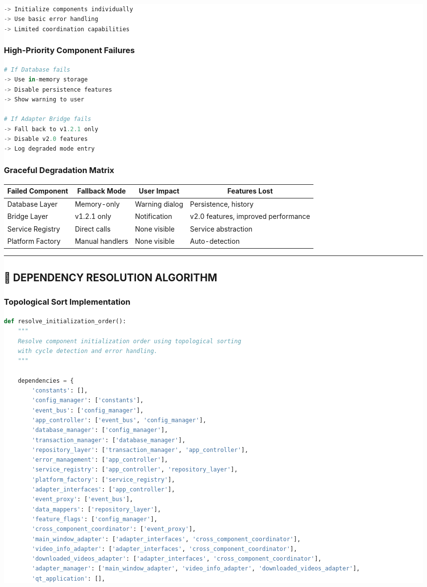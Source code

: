 ```python
-> Initialize components individually
-> Use basic error handling
-> Limited coordination capabilities
```

### **High-Priority Component Failures**
```python
# If Database fails
-> Use in-memory storage
-> Disable persistence features
-> Show warning to user

# If Adapter Bridge fails
-> Fall back to v1.2.1 only
-> Disable v2.0 features
-> Log degraded mode entry
```

### **Graceful Degradation Matrix**
| Failed Component | Fallback Mode | User Impact | Features Lost |
|------------------|---------------|-------------|---------------|
| Database Layer | Memory-only | Warning dialog | Persistence, history |
| Bridge Layer | v1.2.1 only | Notification | v2.0 features, improved performance |
| Service Registry | Direct calls | None visible | Service abstraction |
| Platform Factory | Manual handlers | None visible | Auto-detection |

---

## 🔄 **DEPENDENCY RESOLUTION ALGORITHM**

### **Topological Sort Implementation**
```python
def resolve_initialization_order():
    """
    Resolve component initialization order using topological sorting
    with cycle detection and error handling.
    """
    
    dependencies = {
        'constants': [],
        'config_manager': ['constants'],
        'event_bus': ['config_manager'],
        'app_controller': ['event_bus', 'config_manager'],
        'database_manager': ['config_manager'],
        'transaction_manager': ['database_manager'],
        'repository_layer': ['transaction_manager', 'app_controller'],
        'error_management': ['app_controller'],
        'service_registry': ['app_controller', 'repository_layer'],
        'platform_factory': ['service_registry'],
        'adapter_interfaces': ['app_controller'],
        'event_proxy': ['event_bus'],
        'data_mappers': ['repository_layer'],
        'feature_flags': ['config_manager'],
        'cross_component_coordinator': ['event_proxy'],
        'main_window_adapter': ['adapter_interfaces', 'cross_component_coordinator'],
        'video_info_adapter': ['adapter_interfaces', 'cross_component_coordinator'],
        'downloaded_videos_adapter': ['adapter_interfaces', 'cross_component_coordinator'],
        'adapter_manager': ['main_window_adapter', 'video_info_adapter', 'downloaded_videos_adapter'],
        'qt_application': [],
```